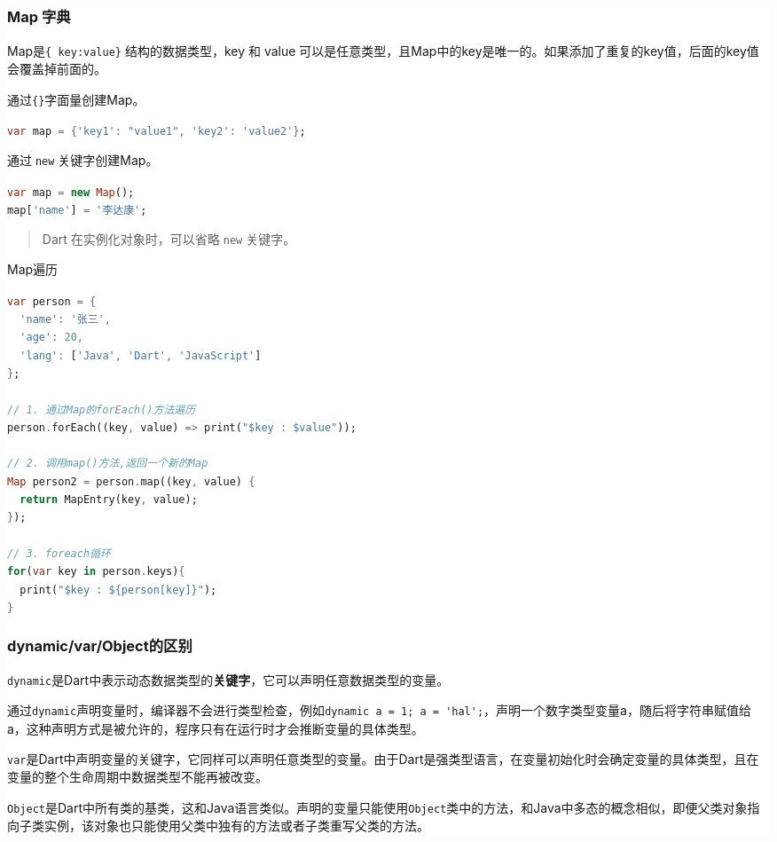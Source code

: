 

### Map 字典

Map是`{ key:value}` 结构的数据类型，key 和 value 可以是任意类型，且Map中的key是唯一的。如果添加了重复的key值，后面的key值会覆盖掉前面的。

通过`{}`字面量创建Map。

```dart
var map = {'key1': "value1", 'key2': 'value2'};
```



通过 `new` 关键字创建Map。

```dart
var map = new Map();
map['name'] = '李达康';
```

> Dart 在实例化对象时，可以省略 `new` 关键字。



Map遍历

```dart
var person = {
  'name': '张三',
  'age': 20,
  'lang': ['Java', 'Dart', 'JavaScript']
};

// 1. 通过Map的forEach()方法遍历
person.forEach((key, value) => print("$key : $value"));

// 2. 调用map()方法,返回一个新的Map
Map person2 = person.map((key, value) {
  return MapEntry(key, value);
});

// 3. foreach循环
for(var key in person.keys){
  print("$key : ${person[key]}");
}
```



### dynamic/var/Object的区别

`dynamic`是Dart中表示动态数据类型的**关键字**，它可以声明任意数据类型的变量。

通过`dynamic`声明变量时，编译器不会进行类型检查，例如`dynamic a = 1; a = 'hal';`，声明一个数字类型变量a，随后将字符串赋值给a，这种声明方式是被允许的，程序只有在运行时才会推断变量的具体类型。

`var`是Dart中声明变量的关键字，它同样可以声明任意类型的变量。由于Dart是强类型语言，在变量初始化时会确定变量的具体类型，且在变量的整个生命周期中数据类型不能再被改变。

`Object`是Dart中所有类的基类，这和Java语言类似。声明的变量只能使用`Object`类中的方法，和Java中多态的概念相似，即便父类对象指向子类实例，该对象也只能使用父类中独有的方法或者子类重写父类的方法。
